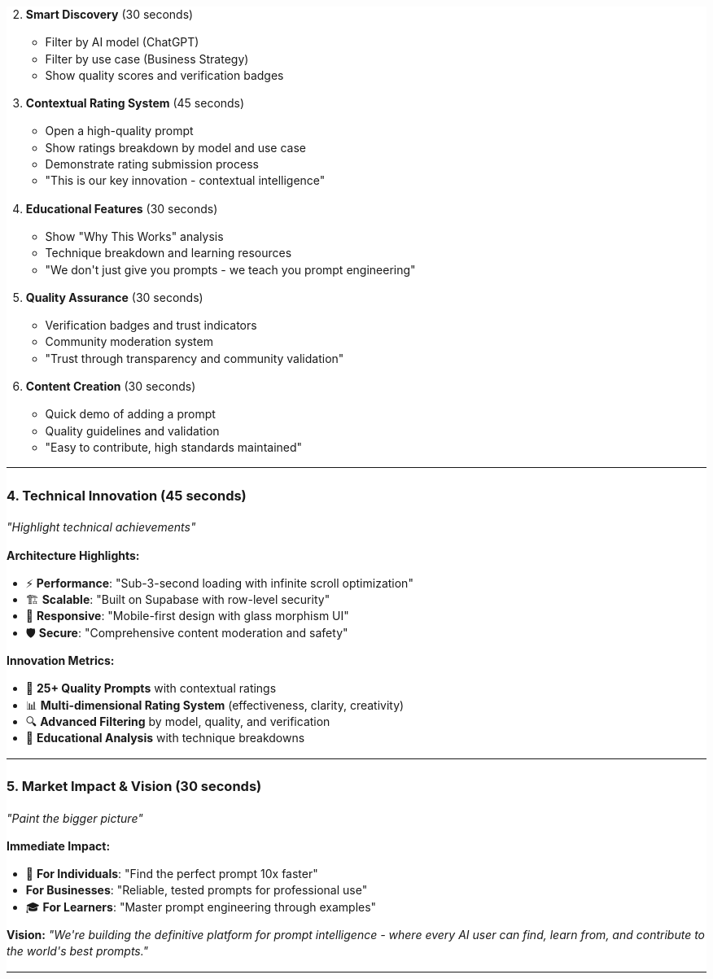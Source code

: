 2. **Smart Discovery** (30 seconds)
   - Filter by AI model (ChatGPT)
   - Filter by use case (Business Strategy)
   - Show quality scores and verification badges

3. **Contextual Rating System** (45 seconds)
   - Open a high-quality prompt
   - Show ratings breakdown by model and use case
   - Demonstrate rating submission process
   - "This is our key innovation - contextual intelligence"

4. **Educational Features** (30 seconds)
   - Show "Why This Works" analysis
   - Technique breakdown and learning resources
   - "We don't just give you prompts - we teach you prompt engineering"

5. **Quality Assurance** (30 seconds)
   - Verification badges and trust indicators
   - Community moderation system
   - "Trust through transparency and community validation"

6. **Content Creation** (30 seconds)
   - Quick demo of adding a prompt
   - Quality guidelines and validation
   - "Easy to contribute, high standards maintained"

---

### **4. Technical Innovation (45 seconds)**
*"Highlight technical achievements"*

**Architecture Highlights:**
- ⚡ **Performance**: "Sub-3-second loading with infinite scroll optimization"
- 🏗️ **Scalable**: "Built on Supabase with row-level security"
- 📱 **Responsive**: "Mobile-first design with glass morphism UI"
- 🛡️ **Secure**: "Comprehensive content moderation and safety"

**Innovation Metrics:**
- 🎯 **25+ Quality Prompts** with contextual ratings
- 📊 **Multi-dimensional Rating System** (effectiveness, clarity, creativity)
- 🔍 **Advanced Filtering** by model, quality, and verification
- 🧠 **Educational Analysis** with technique breakdowns

---

### **5. Market Impact & Vision (30 seconds)**
*"Paint the bigger picture"*

**Immediate Impact:**
- 🚀 **For Individuals**: "Find the perfect prompt 10x faster"
-   **For Businesses**: "Reliable, tested prompts for professional use"
- 🎓 **For Learners**: "Master prompt engineering through examples"

**Vision:**
*"We're building the definitive platform for prompt intelligence - where every AI user can find, learn from, and contribute to the world's best prompts."*

---